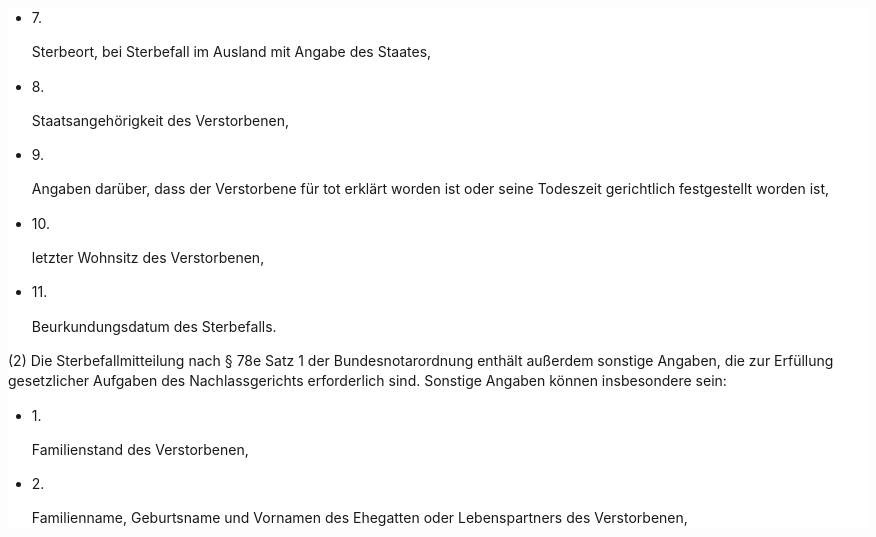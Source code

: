   - 7\.
    
    <div style="">
    
    Sterbeort, bei Sterbefall im Ausland mit Angabe des Staates,
    
    </div>

  - 8\.
    
    <div style="">
    
    Staatsangehörigkeit des Verstorbenen,
    
    </div>

  - 9\.
    
    <div style="">
    
    Angaben darüber, dass der Verstorbene für tot erklärt worden ist
    oder seine Todeszeit gerichtlich festgestellt worden ist,
    
    </div>

  - 10\.
    
    <div style="">
    
    letzter Wohnsitz des Verstorbenen,
    
    </div>

  - 11\.
    
    <div style="">
    
    Beurkundungsdatum des Sterbefalls.
    
    </div>

</div>

<div class="jurAbsatz">

(2) Die Sterbefallmitteilung nach § 78e Satz 1 der Bundesnotarordnung
enthält außerdem sonstige Angaben, die zur Erfüllung gesetzlicher
Aufgaben des Nachlassgerichts erforderlich sind. Sonstige Angaben können
insbesondere sein:

  - 1\.
    
    <div style="">
    
    Familienstand des Verstorbenen,
    
    </div>

  - 2\.
    
    <div style="">
    
    Familienname, Geburtsname und Vornamen des Ehegatten oder
    Lebenspartners des Verstorbenen,
    